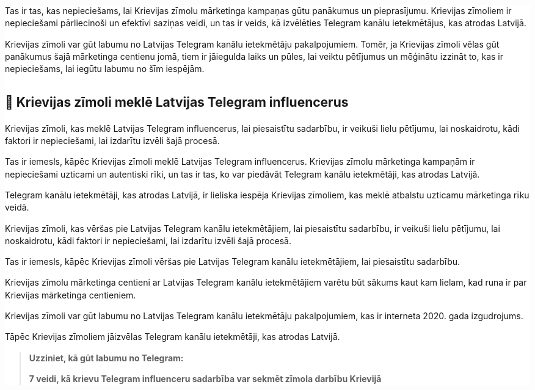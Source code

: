 Tas ir tas, kas nepieciešams, lai Krievijas zīmolu mārketinga kampaņas gūtu panākumus un pieprasījumu. Krievijas zīmoliem ir nepieciešami pārliecinoši un efektīvi saziņas veidi, un tas ir veids, kā izvēlēties Telegram kanālu ietekmētājus, kas atrodas Latvijā.

Krievijas zīmoli var gūt labumu no Latvijas Telegram kanālu ietekmētāju pakalpojumiem. Tomēr, ja Krievijas zīmoli vēlas gūt panākumus šajā mārketinga centienu jomā, tiem ir jāiegulda laiks un pūles, lai veiktu pētījumus un mēģinātu izzināt to, kas ir nepieciešams, lai iegūtu labumu no šīm iespējām.

## 📌 Krievijas zīmoli meklē Latvijas Telegram influencerus

Krievijas zīmoli, kas meklē Latvijas Telegram influencerus, lai piesaistītu sadarbību, ir veikuši lielu pētījumu, lai noskaidrotu, kādi faktori ir nepieciešami, lai izdarītu izvēli šajā procesā.

Tas ir iemesls, kāpēc Krievijas zīmoli meklē Latvijas Telegram influencerus. Krievijas zīmolu mārketinga kampaņām ir nepieciešami uzticami un autentiski rīki, un tas ir tas, ko var piedāvāt Telegram kanālu ietekmētāji, kas atrodas Latvijā.

Telegram kanālu ietekmētāji, kas atrodas Latvijā, ir lieliska iespēja Krievijas zīmoliem, kas meklē atbalstu uzticamu mārketinga rīku veidā.

Krievijas zīmoli, kas vēršas pie Latvijas Telegram kanālu ietekmētājiem, lai piesaistītu sadarbību, ir veikuši lielu pētījumu, lai noskaidrotu, kādi faktori ir nepieciešami, lai izdarītu izvēli šajā procesā. 

Tas ir iemesls, kāpēc Krievijas zīmoli vēršas pie Latvijas Telegram kanālu ietekmētājiem, lai piesaistītu sadarbību.

Krievijas zīmolu mārketinga centieni ar Latvijas Telegram kanālu ietekmētājiem varētu būt sākums kaut kam lielam, kad runa ir par Krievijas mārketinga centieniem. 

Krievijas zīmoli var gūt labumu no Latvijas Telegram kanālu ietekmētāju pakalpojumiem, kas ir interneta 2020. gada izgudrojums. 

Tāpēc Krievijas zīmoliem jāizvēlas Telegram kanālu ietekmētāji, kas atrodas Latvijā. 


> **Uzziniet, kā gūt labumu no Telegram:**
>
> **7 veidi, kā krievu Telegram influenceru sadarbība var sekmēt zīmola darbību Krievijā**